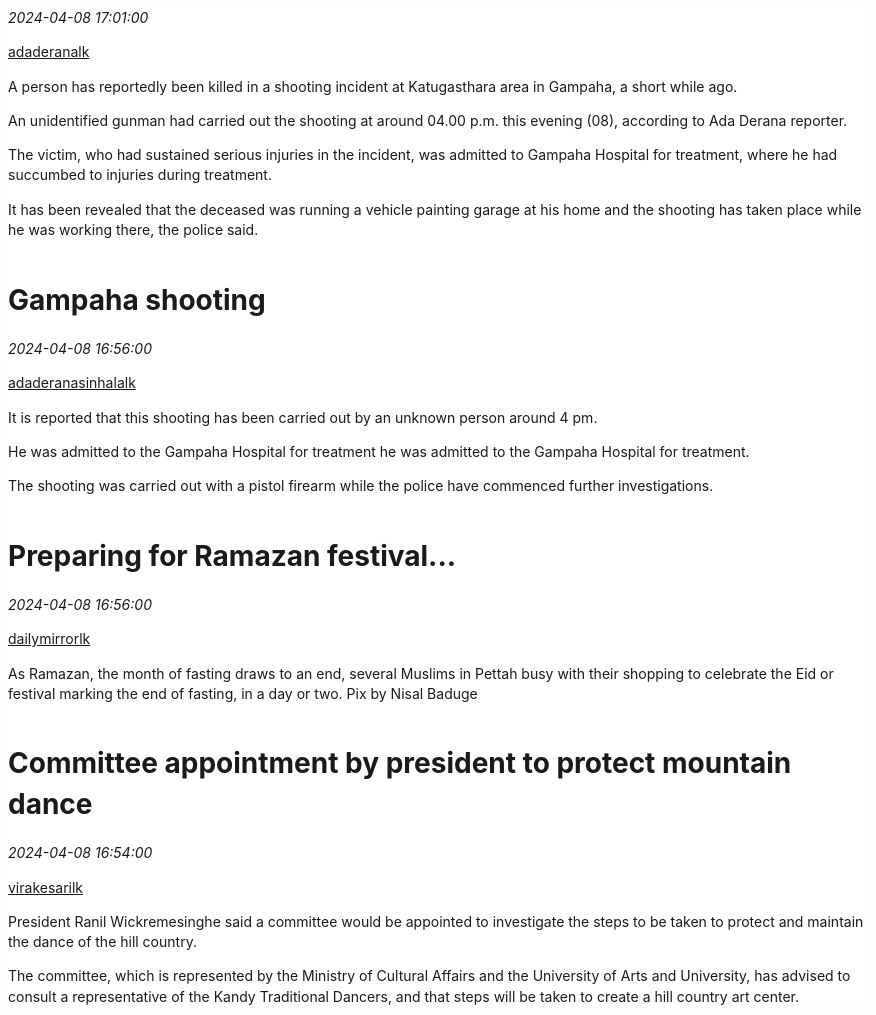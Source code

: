 *2024-04-08 17:01:00*

[adaderanalk](https://www.adaderana.lk/news/98519/one-person-killed-in-shooting-in-gampaha)

A person has reportedly been killed in a shooting incident at Katugasthara area in Gampaha, a short while ago.

An unidentified gunman had carried out the shooting at around 04.00 p.m. this evening (08), according to Ada Derana reporter.

The victim, who had sustained serious injuries in the incident, was admitted to Gampaha Hospital for treatment, where he had succumbed to injuries during treatment.

It has been revealed that the deceased was running a vehicle painting garage at his home and the shooting has taken place while he was working there, the police said.



# Gampaha shooting

*2024-04-08 16:56:00*

[adaderanasinhalalk](http://sinhala.adaderana.lk/news/195439)

It is reported that this shooting has been carried out by an unknown person around 4 pm.

He was admitted to the Gampaha Hospital for treatment he was admitted to the Gampaha Hospital for treatment.

The shooting was carried out with a pistol firearm while the police have commenced further investigations.



# Preparing for Ramazan festival...

*2024-04-08 16:56:00*

[dailymirrorlk](https://www.dailymirror.lk/caption-story/Preparing-for-Ramazan-festival/110-280400)

As Ramazan, the month of fasting draws to an end, several Muslims in Pettah busy with their shopping to celebrate the Eid or festival marking the end of fasting, in a day or two. Pix by Nisal Baduge



# Committee appointment by president to protect mountain dance

*2024-04-08 16:54:00*

[virakesarilk](https://www.virakesari.lk/article/180671)

President Ranil Wickremesinghe said a committee would be appointed to investigate the steps to be taken to protect and maintain the dance of the hill country.

The committee, which is represented by the Ministry of Cultural Affairs and the University of Arts and University, has advised to consult a representative of the Kandy Traditional Dancers, and that steps will be taken to create a hill country art center.
